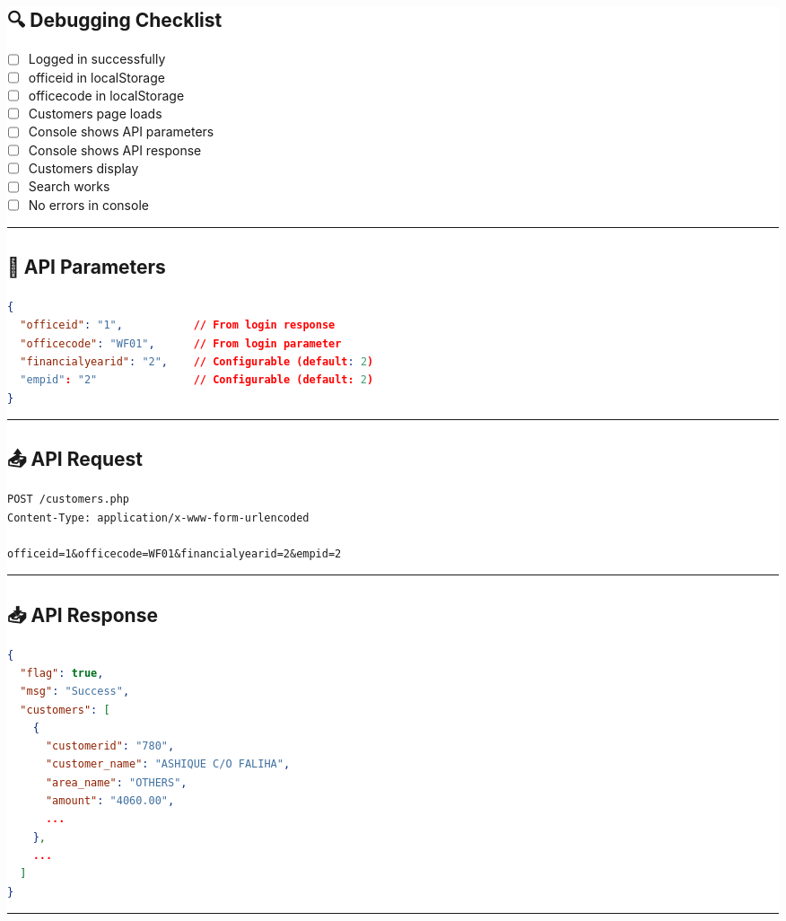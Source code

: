 
## 🔍 Debugging Checklist

- [ ] Logged in successfully
- [ ] officeid in localStorage
- [ ] officecode in localStorage
- [ ] Customers page loads
- [ ] Console shows API parameters
- [ ] Console shows API response
- [ ] Customers display
- [ ] Search works
- [ ] No errors in console

---

## 📝 API Parameters

```json
{
  "officeid": "1",           // From login response
  "officecode": "WF01",      // From login parameter
  "financialyearid": "2",    // Configurable (default: 2)
  "empid": "2"               // Configurable (default: 2)
}
```

---

## 📤 API Request

```
POST /customers.php
Content-Type: application/x-www-form-urlencoded

officeid=1&officecode=WF01&financialyearid=2&empid=2
```

---

## 📥 API Response

```json
{
  "flag": true,
  "msg": "Success",
  "customers": [
    {
      "customerid": "780",
      "customer_name": "ASHIQUE C/O FALIHA",
      "area_name": "OTHERS",
      "amount": "4060.00",
      ...
    },
    ...
  ]
}
```

---